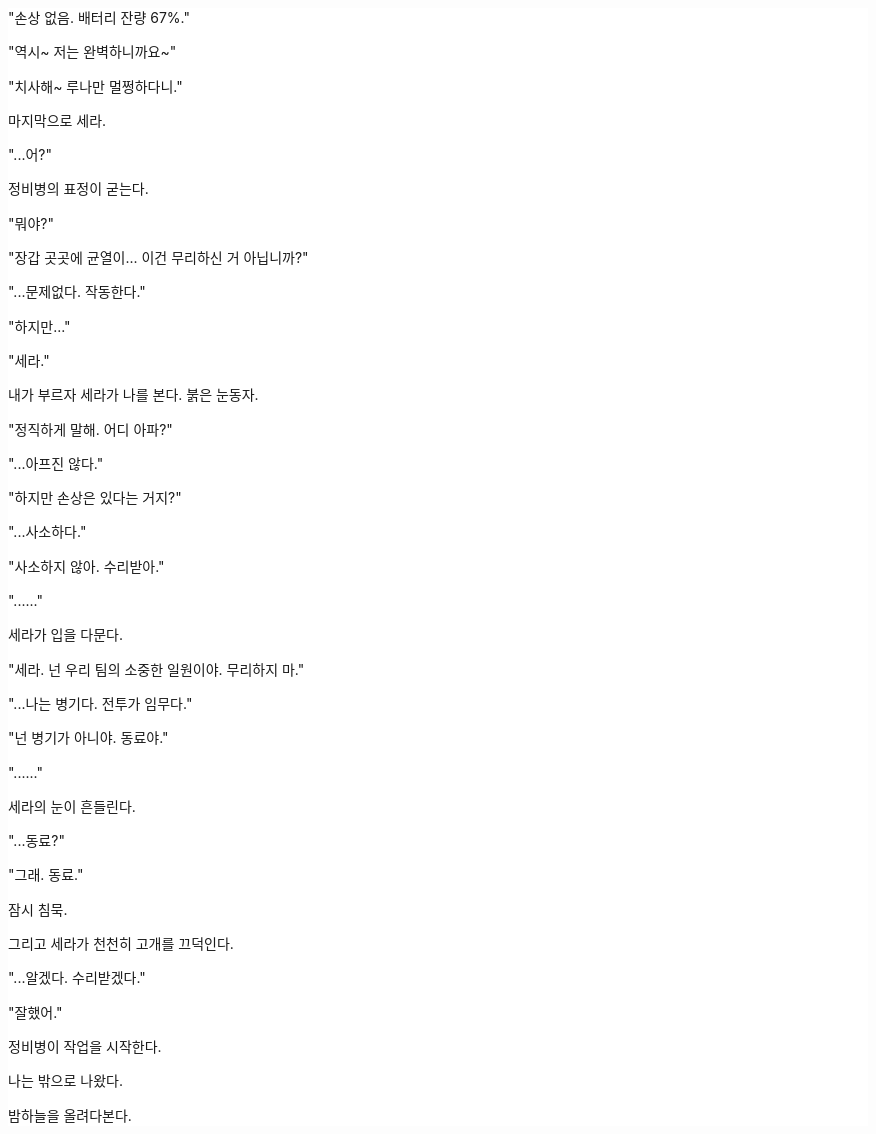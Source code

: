 "손상 없음. 배터리 잔량 67%."

"역시~ 저는 완벽하니까요~"

"치사해~ 루나만 멀쩡하다니."

마지막으로 세라.

"...어?"

정비병의 표정이 굳는다.

"뭐야?"

"장갑 곳곳에 균열이... 이건 무리하신 거 아닙니까?"

"...문제없다. 작동한다."

"하지만..."

"세라."

내가 부르자 세라가 나를 본다. 붉은 눈동자.

"정직하게 말해. 어디 아파?"

"...아프진 않다."

"하지만 손상은 있다는 거지?"

"...사소하다."

"사소하지 않아. 수리받아."

"......"

세라가 입을 다문다.

"세라. 넌 우리 팀의 소중한 일원이야. 무리하지 마."

"...나는 병기다. 전투가 임무다."

"넌 병기가 아니야. 동료야."

"......"

세라의 눈이 흔들린다.

"...동료?"

"그래. 동료."

잠시 침묵.

그리고 세라가 천천히 고개를 끄덕인다.

"...알겠다. 수리받겠다."

"잘했어."

정비병이 작업을 시작한다.

나는 밖으로 나왔다.

밤하늘을 올려다본다.
